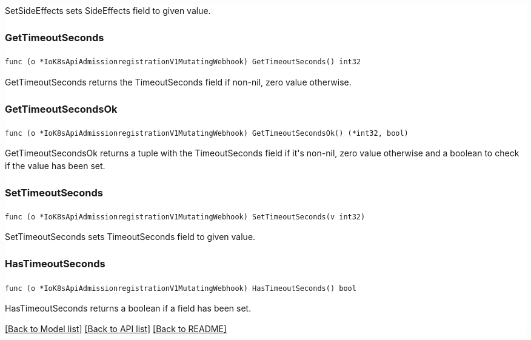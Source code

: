 SetSideEffects sets SideEffects field to given value.


### GetTimeoutSeconds

`func (o *IoK8sApiAdmissionregistrationV1MutatingWebhook) GetTimeoutSeconds() int32`

GetTimeoutSeconds returns the TimeoutSeconds field if non-nil, zero value otherwise.

### GetTimeoutSecondsOk

`func (o *IoK8sApiAdmissionregistrationV1MutatingWebhook) GetTimeoutSecondsOk() (*int32, bool)`

GetTimeoutSecondsOk returns a tuple with the TimeoutSeconds field if it's non-nil, zero value otherwise
and a boolean to check if the value has been set.

### SetTimeoutSeconds

`func (o *IoK8sApiAdmissionregistrationV1MutatingWebhook) SetTimeoutSeconds(v int32)`

SetTimeoutSeconds sets TimeoutSeconds field to given value.

### HasTimeoutSeconds

`func (o *IoK8sApiAdmissionregistrationV1MutatingWebhook) HasTimeoutSeconds() bool`

HasTimeoutSeconds returns a boolean if a field has been set.


[[Back to Model list]](../README.md#documentation-for-models) [[Back to API list]](../README.md#documentation-for-api-endpoints) [[Back to README]](../README.md)


